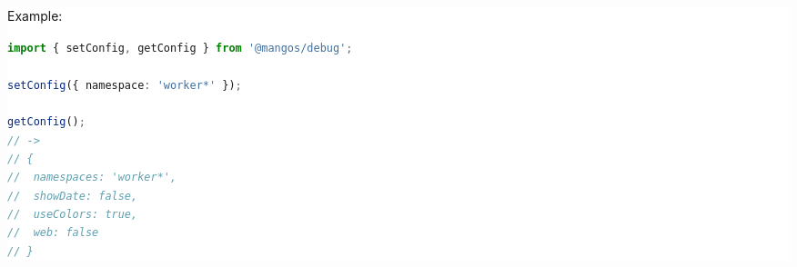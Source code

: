 Example:

```typescript
import { setConfig, getConfig } from '@mangos/debug';

setConfig({ namespace: 'worker*' });

getConfig();
// ->
// {
//  namespaces: 'worker*',
//  showDate: false,
//  useColors: true,
//  web: false
// }
```
